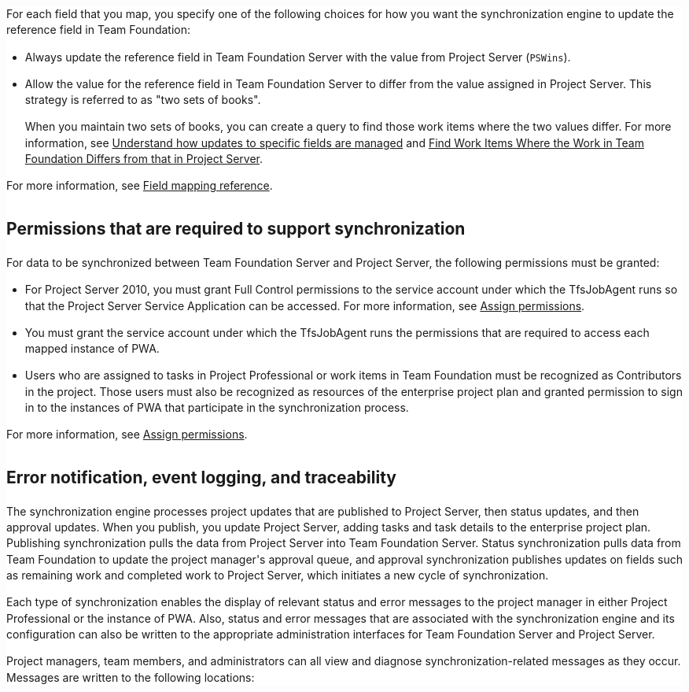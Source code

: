  For each field that you map, you specify one of the following choices for how you want the synchronization engine to update the reference field in Team Foundation:  
  
-   Always update the reference field in Team Foundation Server with the value from Project Server (`PSWins`).  
  
-   Allow the value for the reference field in Team Foundation Server to differ from the value assigned in Project Server. This strategy is referred to as "two sets of books".    
  
     When you maintain two sets of books, you can create a query to find those work items where the two values differ. For more information, see [Understand how updates to specific fields are managed](understand-how-updates-to-specific-fields-managed.md) and [Find Work Items Where the Work in Team Foundation Differs from that in Project Server](monitor-submissions-resolve-rejections.md#FindDiffWorkWIs).  
  
 For more information, see [Field mapping reference](field-mapping-xml-element-reference.md).  
  
<a name="PermissionsRequired"></a>
## Permissions that are required to support synchronization  
 For data to be synchronized between Team Foundation Server and Project Server, the following permissions must be granted:  
  
-   For Project Server 2010, you must grant Full Control permissions to the service account under which the TfsJobAgent runs so that the Project Server Service Application can be accessed. For more information, see [Assign permissions](assign-permissions-support-tfs-project-server-integration.md).  
  
-   You must grant the service account under which the TfsJobAgent runs the permissions that are required to access each mapped instance of PWA.  
  
-   Users who are assigned to tasks in Project Professional or work items in Team Foundation must be recognized as Contributors in the project. Those users must also be recognized as resources of the enterprise project plan and granted permission to sign in to the instances of PWA that participate in the synchronization process.  
  
 For more information, see [Assign permissions](assign-permissions-support-tfs-project-server-integration.md).  
  
<a name="ErrorNotification"></a>   
##  Error notification, event logging, and traceability  
 The synchronization engine processes project updates that are published to Project Server, then status updates, and then approval updates. When you publish, you update Project Server, adding tasks and task details to the enterprise project plan. Publishing synchronization pulls the data from Project Server into Team Foundation Server. Status synchronization pulls data from Team Foundation to update the project manager's approval queue, and approval synchronization publishes updates on fields such as remaining work and completed work to Project Server, which initiates a new cycle of synchronization.  
  
 Each type of synchronization enables the display of relevant status and error messages to the project manager in either Project Professional or the instance of PWA. Also, status and error messages that are associated with the synchronization engine and its configuration can also be written to the appropriate administration interfaces for Team Foundation Server and Project Server.  
  
 Project managers, team members, and administrators can all view and diagnose synchronization-related messages as they occur. Messages are written to the following locations:  
  